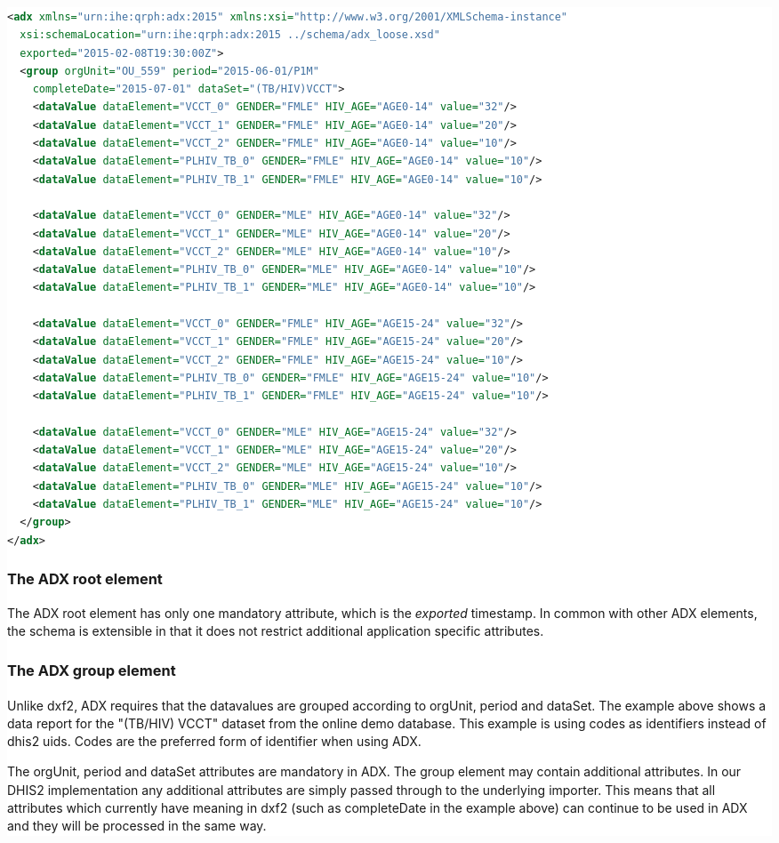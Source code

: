 ```xml
<adx xmlns="urn:ihe:qrph:adx:2015" xmlns:xsi="http://www.w3.org/2001/XMLSchema-instance"
  xsi:schemaLocation="urn:ihe:qrph:adx:2015 ../schema/adx_loose.xsd"
  exported="2015-02-08T19:30:00Z">
  <group orgUnit="OU_559" period="2015-06-01/P1M"
    completeDate="2015-07-01" dataSet="(TB/HIV)VCCT">
    <dataValue dataElement="VCCT_0" GENDER="FMLE" HIV_AGE="AGE0-14" value="32"/>
    <dataValue dataElement="VCCT_1" GENDER="FMLE" HIV_AGE="AGE0-14" value="20"/>
    <dataValue dataElement="VCCT_2" GENDER="FMLE" HIV_AGE="AGE0-14" value="10"/>
    <dataValue dataElement="PLHIV_TB_0" GENDER="FMLE" HIV_AGE="AGE0-14" value="10"/>
    <dataValue dataElement="PLHIV_TB_1" GENDER="FMLE" HIV_AGE="AGE0-14" value="10"/>

    <dataValue dataElement="VCCT_0" GENDER="MLE" HIV_AGE="AGE0-14" value="32"/>
    <dataValue dataElement="VCCT_1" GENDER="MLE" HIV_AGE="AGE0-14" value="20"/>
    <dataValue dataElement="VCCT_2" GENDER="MLE" HIV_AGE="AGE0-14" value="10"/>
    <dataValue dataElement="PLHIV_TB_0" GENDER="MLE" HIV_AGE="AGE0-14" value="10"/>
    <dataValue dataElement="PLHIV_TB_1" GENDER="MLE" HIV_AGE="AGE0-14" value="10"/>

    <dataValue dataElement="VCCT_0" GENDER="FMLE" HIV_AGE="AGE15-24" value="32"/>
    <dataValue dataElement="VCCT_1" GENDER="FMLE" HIV_AGE="AGE15-24" value="20"/>
    <dataValue dataElement="VCCT_2" GENDER="FMLE" HIV_AGE="AGE15-24" value="10"/>
    <dataValue dataElement="PLHIV_TB_0" GENDER="FMLE" HIV_AGE="AGE15-24" value="10"/>
    <dataValue dataElement="PLHIV_TB_1" GENDER="FMLE" HIV_AGE="AGE15-24" value="10"/>

    <dataValue dataElement="VCCT_0" GENDER="MLE" HIV_AGE="AGE15-24" value="32"/>
    <dataValue dataElement="VCCT_1" GENDER="MLE" HIV_AGE="AGE15-24" value="20"/>
    <dataValue dataElement="VCCT_2" GENDER="MLE" HIV_AGE="AGE15-24" value="10"/>
    <dataValue dataElement="PLHIV_TB_0" GENDER="MLE" HIV_AGE="AGE15-24" value="10"/>
    <dataValue dataElement="PLHIV_TB_1" GENDER="MLE" HIV_AGE="AGE15-24" value="10"/>
  </group>
</adx>
```

### The ADX root element

The ADX root element has only one mandatory attribute, which is the
*exported* timestamp. In common with other ADX elements, the schema is
extensible in that it does not restrict additional application specific
attributes.

### The ADX group element

Unlike dxf2, ADX requires that the datavalues are grouped according to
orgUnit, period and dataSet. The example above shows a data report for
the "(TB/HIV) VCCT" dataset from the online demo database. This example
is using codes as identifiers instead of dhis2 uids. Codes are the
preferred form of identifier when using ADX.

The orgUnit, period and dataSet attributes are mandatory in ADX. The
group element may contain additional attributes. In our DHIS2
implementation any additional attributes are simply passed through to
the underlying importer. This means that all attributes which currently
have meaning in dxf2 (such as completeDate in the example above) can
continue to be used in ADX and they will be processed in the same way.
